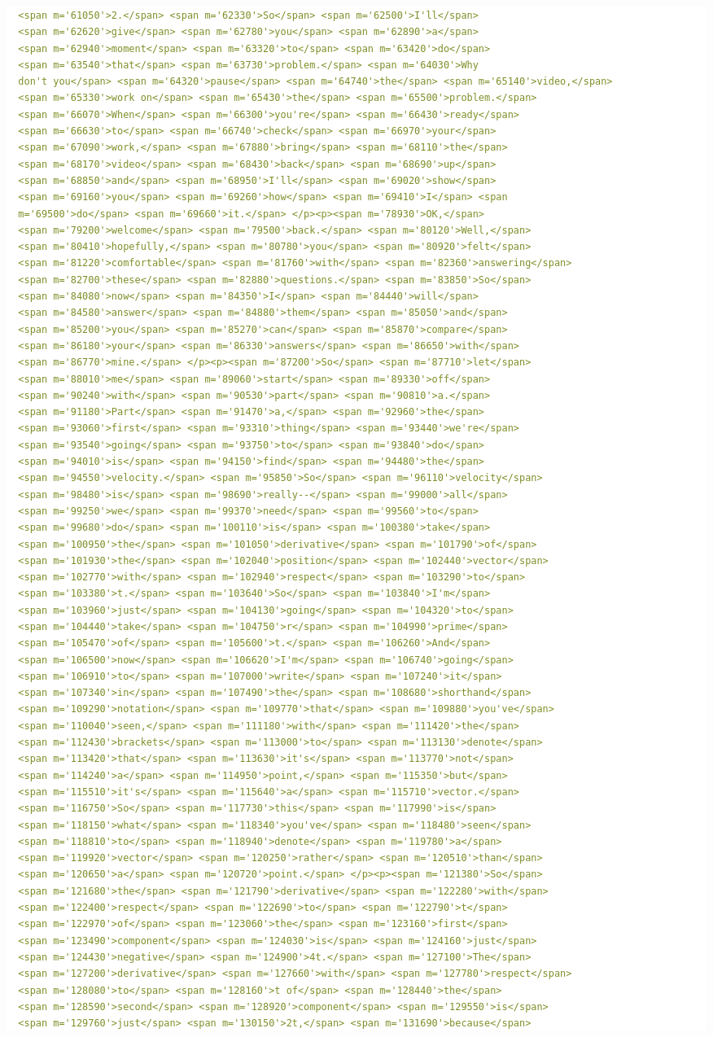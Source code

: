 ```yaml
  <span m='61050'>2.</span> <span m='62330'>So</span> <span m='62500'>I'll</span>
  <span m='62620'>give</span> <span m='62780'>you</span> <span m='62890'>a</span>
  <span m='62940'>moment</span> <span m='63320'>to</span> <span m='63420'>do</span>
  <span m='63540'>that</span> <span m='63730'>problem.</span> <span m='64030'>Why
  don't you</span> <span m='64320'>pause</span> <span m='64740'>the</span> <span m='65140'>video,</span>
  <span m='65330'>work on</span> <span m='65430'>the</span> <span m='65500'>problem.</span>
  <span m='66070'>When</span> <span m='66300'>you're</span> <span m='66430'>ready</span>
  <span m='66630'>to</span> <span m='66740'>check</span> <span m='66970'>your</span>
  <span m='67090'>work,</span> <span m='67880'>bring</span> <span m='68110'>the</span>
  <span m='68170'>video</span> <span m='68430'>back</span> <span m='68690'>up</span>
  <span m='68850'>and</span> <span m='68950'>I'll</span> <span m='69020'>show</span>
  <span m='69160'>you</span> <span m='69260'>how</span> <span m='69410'>I</span> <span
  m='69500'>do</span> <span m='69660'>it.</span> </p><p><span m='78930'>OK,</span>
  <span m='79200'>welcome</span> <span m='79500'>back.</span> <span m='80120'>Well,</span>
  <span m='80410'>hopefully,</span> <span m='80780'>you</span> <span m='80920'>felt</span>
  <span m='81220'>comfortable</span> <span m='81760'>with</span> <span m='82360'>answering</span>
  <span m='82700'>these</span> <span m='82880'>questions.</span> <span m='83850'>So</span>
  <span m='84080'>now</span> <span m='84350'>I</span> <span m='84440'>will</span>
  <span m='84580'>answer</span> <span m='84880'>them</span> <span m='85050'>and</span>
  <span m='85200'>you</span> <span m='85270'>can</span> <span m='85870'>compare</span>
  <span m='86180'>your</span> <span m='86330'>answers</span> <span m='86650'>with</span>
  <span m='86770'>mine.</span> </p><p><span m='87200'>So</span> <span m='87710'>let</span>
  <span m='88010'>me</span> <span m='89060'>start</span> <span m='89330'>off</span>
  <span m='90240'>with</span> <span m='90530'>part</span> <span m='90810'>a.</span>
  <span m='91180'>Part</span> <span m='91470'>a,</span> <span m='92960'>the</span>
  <span m='93060'>first</span> <span m='93310'>thing</span> <span m='93440'>we're</span>
  <span m='93540'>going</span> <span m='93750'>to</span> <span m='93840'>do</span>
  <span m='94010'>is</span> <span m='94150'>find</span> <span m='94480'>the</span>
  <span m='94550'>velocity.</span> <span m='95850'>So</span> <span m='96110'>velocity</span>
  <span m='98480'>is</span> <span m='98690'>really--</span> <span m='99000'>all</span>
  <span m='99250'>we</span> <span m='99370'>need</span> <span m='99560'>to</span>
  <span m='99680'>do</span> <span m='100110'>is</span> <span m='100380'>take</span>
  <span m='100950'>the</span> <span m='101050'>derivative</span> <span m='101790'>of</span>
  <span m='101930'>the</span> <span m='102040'>position</span> <span m='102440'>vector</span>
  <span m='102770'>with</span> <span m='102940'>respect</span> <span m='103290'>to</span>
  <span m='103380'>t.</span> <span m='103640'>So</span> <span m='103840'>I'm</span>
  <span m='103960'>just</span> <span m='104130'>going</span> <span m='104320'>to</span>
  <span m='104440'>take</span> <span m='104750'>r</span> <span m='104990'>prime</span>
  <span m='105470'>of</span> <span m='105600'>t.</span> <span m='106260'>And</span>
  <span m='106500'>now</span> <span m='106620'>I'm</span> <span m='106740'>going</span>
  <span m='106910'>to</span> <span m='107000'>write</span> <span m='107240'>it</span>
  <span m='107340'>in</span> <span m='107490'>the</span> <span m='108680'>shorthand</span>
  <span m='109290'>notation</span> <span m='109770'>that</span> <span m='109880'>you've</span>
  <span m='110040'>seen,</span> <span m='111180'>with</span> <span m='111420'>the</span>
  <span m='112430'>brackets</span> <span m='113000'>to</span> <span m='113130'>denote</span>
  <span m='113420'>that</span> <span m='113630'>it's</span> <span m='113770'>not</span>
  <span m='114240'>a</span> <span m='114950'>point,</span> <span m='115350'>but</span>
  <span m='115510'>it's</span> <span m='115640'>a</span> <span m='115710'>vector.</span>
  <span m='116750'>So</span> <span m='117730'>this</span> <span m='117990'>is</span>
  <span m='118150'>what</span> <span m='118340'>you've</span> <span m='118480'>seen</span>
  <span m='118810'>to</span> <span m='118940'>denote</span> <span m='119780'>a</span>
  <span m='119920'>vector</span> <span m='120250'>rather</span> <span m='120510'>than</span>
  <span m='120650'>a</span> <span m='120720'>point.</span> </p><p><span m='121380'>So</span>
  <span m='121680'>the</span> <span m='121790'>derivative</span> <span m='122280'>with</span>
  <span m='122400'>respect</span> <span m='122690'>to</span> <span m='122790'>t</span>
  <span m='122970'>of</span> <span m='123060'>the</span> <span m='123160'>first</span>
  <span m='123490'>component</span> <span m='124030'>is</span> <span m='124160'>just</span>
  <span m='124430'>negative</span> <span m='124900'>4t.</span> <span m='127100'>The</span>
  <span m='127200'>derivative</span> <span m='127660'>with</span> <span m='127780'>respect</span>
  <span m='128080'>to</span> <span m='128160'>t of</span> <span m='128440'>the</span>
  <span m='128590'>second</span> <span m='128920'>component</span> <span m='129550'>is</span>
  <span m='129760'>just</span> <span m='130150'>2t,</span> <span m='131690'>because</span>
```